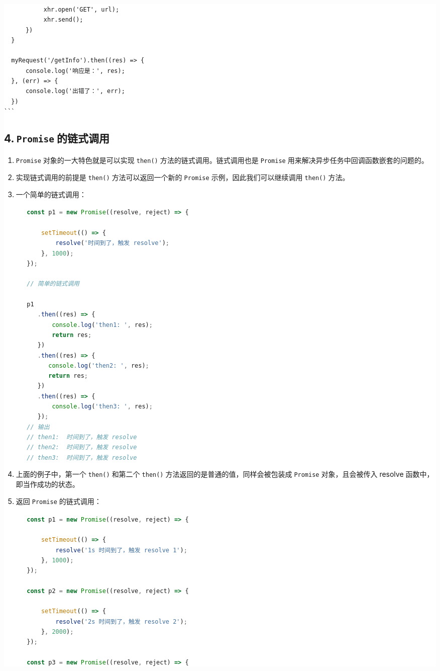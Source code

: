                xhr.open('GET', url);
               xhr.send();
          })
      }

      myRequest('/getInfo').then((res) => {
          console.log('响应是：', res);
      }, (err) => {
          console.log('出错了：', err);
      })
    ```

## 4. `Promise` 的链式调用

1. `Promise` 对象的一大特色就是可以实现 `then()` 方法的链式调用。链式调用也是 `Promise` 用来解决异步任务中回调函数嵌套的问题的。

2. 实现链式调用的前提是 `then()` 方法可以返回一个新的 `Promise` 示例，因此我们可以继续调用 `then()` 方法。

3. 一个简单的链式调用：
   ```js
      const p1 = new Promise((resolve, reject) => {

          setTimeout(() => {
              resolve('时间到了，触发 resolve');
          }, 1000);
      });

      // 简单的链式调用

      p1
         .then((res) => {
             console.log('then1: ', res);
             return res;
         })
         .then((res) => {
            console.log('then2: ', res);
            return res;
         })
         .then((res) => {
             console.log('then3: ', res);
         });
      // 输出
      // then1:  时间到了，触发 resolve
      // then2:  时间到了，触发 resolve
      // then3:  时间到了，触发 resolve
   ```

4. 上面的例子中，第一个 `then()` 和第二个 `then()` 方法返回的是普通的值，同样会被包装成 `Promise` 对象，且会被传入 resolve 函数中，即当作成功的状态。

5. 返回 `Promise` 的链式调用：
   ```js
      const p1 = new Promise((resolve, reject) => {

          setTimeout(() => {
              resolve('1s 时间到了，触发 resolve 1');
          }, 1000);
      });

      const p2 = new Promise((resolve, reject) => {

          setTimeout(() => {
              resolve('2s 时间到了，触发 resolve 2');
          }, 2000);
      });

      const p3 = new Promise((resolve, reject) => {
   ```
